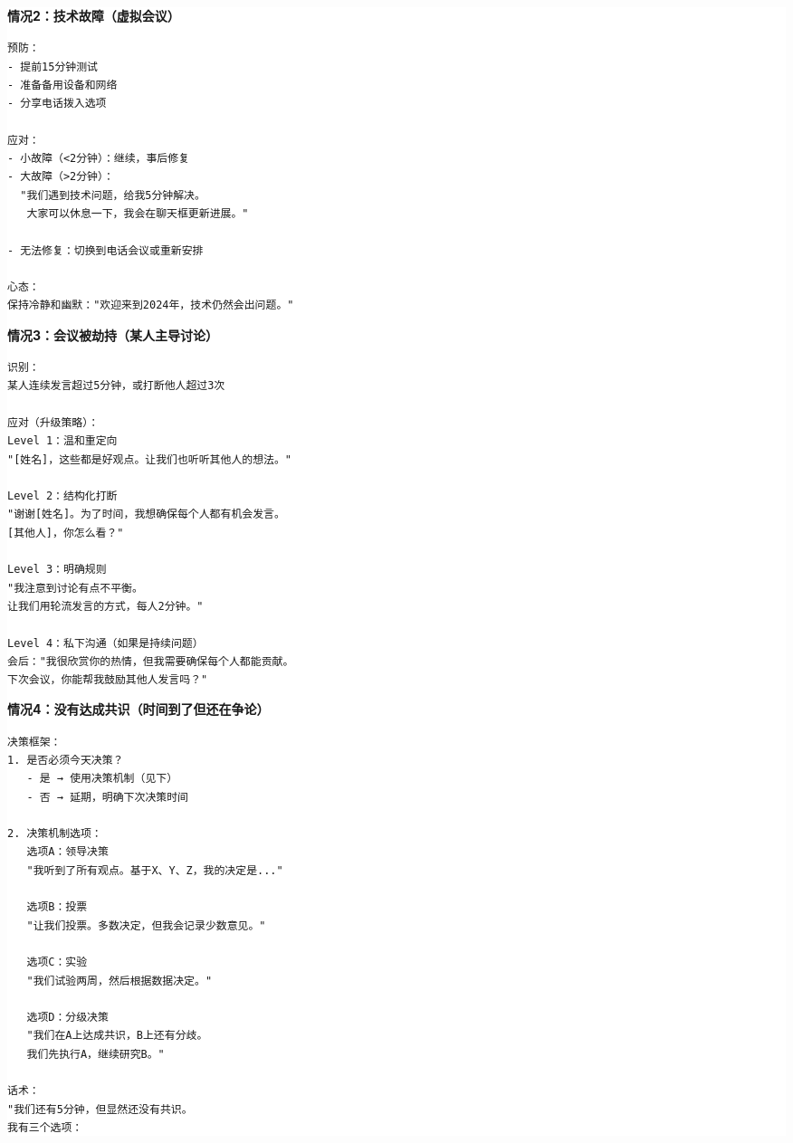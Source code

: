 **情况2：技术故障（虚拟会议）**
```
预防：
- 提前15分钟测试
- 准备备用设备和网络
- 分享电话拨入选项

应对：
- 小故障（<2分钟）：继续，事后修复
- 大故障（>2分钟）：
  "我们遇到技术问题，给我5分钟解决。
   大家可以休息一下，我会在聊天框更新进展。"
  
- 无法修复：切换到电话会议或重新安排

心态：
保持冷静和幽默："欢迎来到2024年，技术仍然会出问题。"
```

**情况3：会议被劫持（某人主导讨论）**
```
识别：
某人连续发言超过5分钟，或打断他人超过3次

应对（升级策略）：
Level 1：温和重定向
"[姓名]，这些都是好观点。让我们也听听其他人的想法。"

Level 2：结构化打断
"谢谢[姓名]。为了时间，我想确保每个人都有机会发言。
[其他人]，你怎么看？"

Level 3：明确规则
"我注意到讨论有点不平衡。
让我们用轮流发言的方式，每人2分钟。"

Level 4：私下沟通（如果是持续问题）
会后："我很欣赏你的热情，但我需要确保每个人都能贡献。
下次会议，你能帮我鼓励其他人发言吗？"
```

**情况4：没有达成共识（时间到了但还在争论）**
```
决策框架：
1. 是否必须今天决策？
   - 是 → 使用决策机制（见下）
   - 否 → 延期，明确下次决策时间

2. 决策机制选项：
   选项A：领导决策
   "我听到了所有观点。基于X、Y、Z，我的决定是..."
   
   选项B：投票
   "让我们投票。多数决定，但我会记录少数意见。"
   
   选项C：实验
   "我们试验两周，然后根据数据决定。"
   
   选项D：分级决策
   "我们在A上达成共识，B上还有分歧。
   我们先执行A，继续研究B。"

话术：
"我们还有5分钟，但显然还没有共识。
我有三个选项：
```